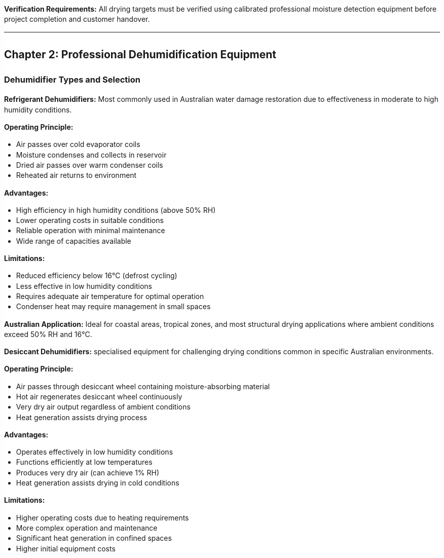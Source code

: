 **Verification Requirements:**
All drying targets must be verified using calibrated professional moisture detection equipment before project completion and customer handover.

---

## Chapter 2: Professional Dehumidification Equipment

### Dehumidifier Types and Selection

**Refrigerant Dehumidifiers:**
Most commonly used in Australian water damage restoration due to effectiveness in moderate to high humidity conditions.

**Operating Principle:**
- Air passes over cold evaporator coils
- Moisture condenses and collects in reservoir
- Dried air passes over warm condenser coils
- Reheated air returns to environment

**Advantages:**
- High efficiency in high humidity conditions (above 50% RH)
- Lower operating costs in suitable conditions
- Reliable operation with minimal maintenance
- Wide range of capacities available

**Limitations:**
- Reduced efficiency below 16°C (defrost cycling)
- Less effective in low humidity conditions
- Requires adequate air temperature for optimal operation
- Condenser heat may require management in small spaces

**Australian Application:**
Ideal for coastal areas, tropical zones, and most structural drying applications where ambient conditions exceed 50% RH and 16°C.

**Desiccant Dehumidifiers:**
specialised equipment for challenging drying conditions common in specific Australian environments.

**Operating Principle:**
- Air passes through desiccant wheel containing moisture-absorbing material
- Hot air regenerates desiccant wheel continuously
- Very dry air output regardless of ambient conditions
- Heat generation assists drying process

**Advantages:**
- Operates effectively in low humidity conditions
- Functions efficiently at low temperatures
- Produces very dry air (can achieve 1% RH)
- Heat generation assists drying in cold conditions

**Limitations:**
- Higher operating costs due to heating requirements
- More complex operation and maintenance
- Significant heat generation in confined spaces
- Higher initial equipment costs
